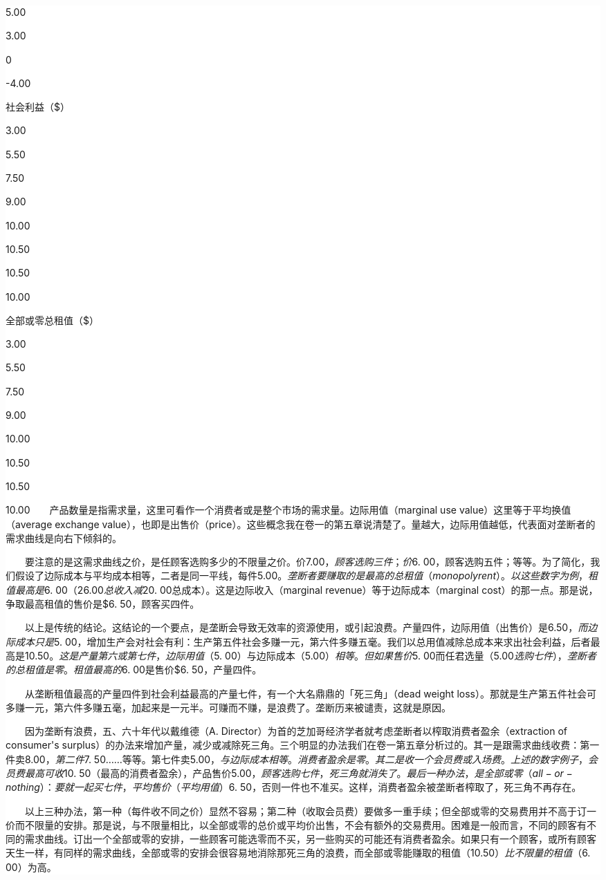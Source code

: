 5.00

3.00

0

-4.00

社会利益（$）

3.00

5.50

7.50

9.00

10.00

10.50

10.50

10.00

全部或零总租值（$）

3.00

5.50

7.50

9.00

10.00

10.50

10.50

10.00　　产品数量是指需求量，这里可看作一个消费者或是整个市场的需求量。边际用值（marginal use value）这里等于平均换值（average exchange value），也即是出售价（price）。这些概念我在卷一的第五章说清楚了。量越大，边际用值越低，代表面对垄断者的需求曲线是向右下倾斜的。

　　要注意的是这需求曲线之价，是任顾客选购多少的不限量之价。价$7. 00，顾客选购三件；价$6. 00，顾客选购五件；等等。为了简化，我们假设了边际成本与平均成本相等，二者是同一平线，每件$5. 00。垄断者要赚取的是最高的总租值（monopoly rent）。以这些数字为例，租值最高是$6. 00（$26. 00总收入减$20. 00总成本）。这是边际收入（marginal revenue）等于边际成本（marginal cost）的那一点。那是说，争取最高租值的售价是$6. 50，顾客买四件。

　　以上是传统的结论。这结论的一个要点，是垄断会导致无效率的资源使用，或引起浪费。产量四件，边际用值（出售价）是$6. 50，而边际成本只是$5. 00，增加生产会对社会有利：生产第五件社会多赚一元，第六件多赚五毫。我们以总用值减除总成本来求出社会利益，后者最高是$10. 50。这是产量第六或第七件，边际用值（$5. 00）与边际成本（$5. 00）相等。但如果售价$5. 00而任君选量（$5. 00选购七件），垄断者的总租值是零。租值最高的$6. 00是售价$6. 50，产量四件。

　　从垄断租值最高的产量四件到社会利益最高的产量七件，有一个大名鼎鼎的「死三角」（dead weight loss）。那就是生产第五件社会可多赚一元，第六件多赚五毫，加起来是一元半。可赚而不赚，是浪费了。垄断历来被谴责，这就是原因。

　　因为垄断有浪费，五、六十年代以戴维德（A. Director）为首的芝加哥经济学者就考虑垄断者以榨取消费者盈余（extraction of consumer's surplus）的办法来增加产量，减少或减除死三角。三个明显的办法我们在卷一第五章分析过的。其一是跟需求曲线收费：第一件卖$8. 00，第二件$7. 50……等等。第七件卖$5. 00，与边际成本相等。消费者盈余是零。其二是收一个会员费或入场费。上述的数字例子，会员费最高可收$10. 50（最高的消费者盈余），产品售价$5. 00，顾客选购七件，死三角就消失了。最后一种办法，是全部或零（all-or-nothing）：要就一起买七件，平均售价（平均用值）$6. 50，否则一件也不准买。这样，消费者盈余被垄断者榨取了，死三角不再存在。

　　以上三种办法，第一种（每件收不同之价）显然不容易；第二种（收取会员费）要做多一重手续；但全部或零的交易费用并不高于订一价而不限量的安排。那是说，与不限量相比，以全部或零的总价或平均价出售，不会有额外的交易费用。困难是一般而言，不同的顾客有不同的需求曲线。订出一个全部或零的安排，一些顾客可能选零而不买，另一些购买的可能还有消费者盈余。如果只有一个顾客，或所有顾客天生一样，有同样的需求曲线，全部或零的安排会很容易地消除那死三角的浪费，而全部或零能赚取的租值（$10. 50）比不限量的租值（$6. 00）为高。
